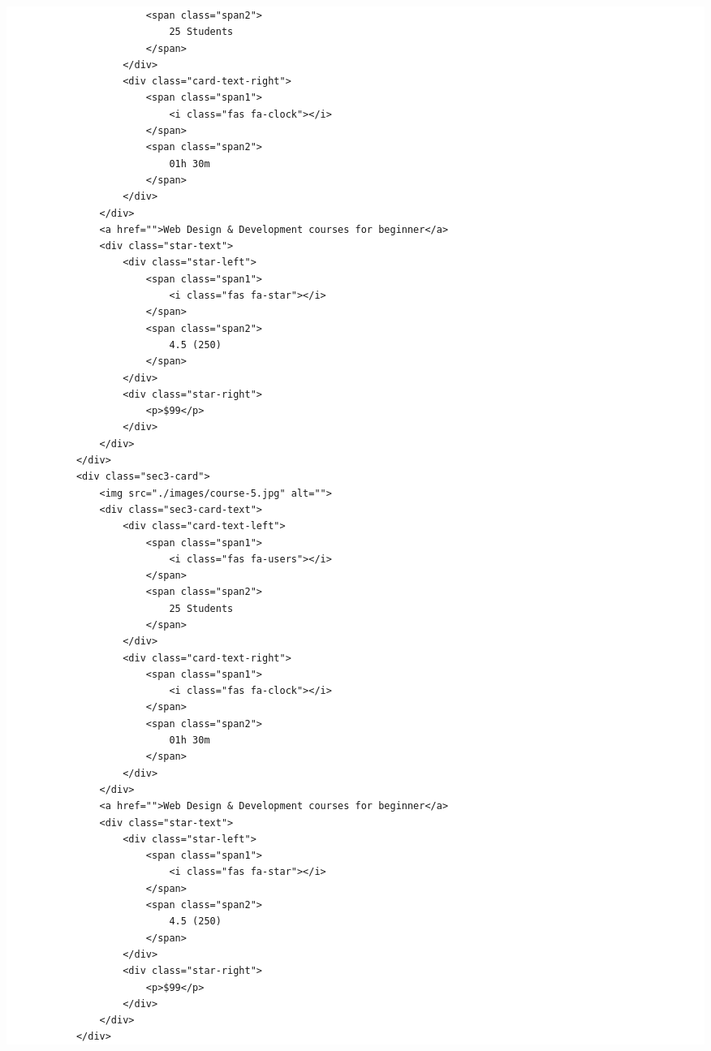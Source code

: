                             <span class="span2">
                                25 Students
                            </span>
                        </div>
                        <div class="card-text-right">
                            <span class="span1">
                                <i class="fas fa-clock"></i>
                            </span>
                            <span class="span2">
                                01h 30m
                            </span>
                        </div>
                    </div>
                    <a href="">Web Design & Development courses for beginner</a>
                    <div class="star-text">
                        <div class="star-left">
                            <span class="span1">
                                <i class="fas fa-star"></i>
                            </span>
                            <span class="span2">
                                4.5 (250)
                            </span>
                        </div>
                        <div class="star-right">
                            <p>$99</p>
                        </div>
                    </div>
                </div>
                <div class="sec3-card">
                    <img src="./images/course-5.jpg" alt="">
                    <div class="sec3-card-text">
                        <div class="card-text-left">
                            <span class="span1">
                                <i class="fas fa-users"></i>
                            </span>
                            <span class="span2">
                                25 Students
                            </span>
                        </div>
                        <div class="card-text-right">
                            <span class="span1">
                                <i class="fas fa-clock"></i>
                            </span>
                            <span class="span2">
                                01h 30m
                            </span>
                        </div>
                    </div>
                    <a href="">Web Design & Development courses for beginner</a>
                    <div class="star-text">
                        <div class="star-left">
                            <span class="span1">
                                <i class="fas fa-star"></i>
                            </span>
                            <span class="span2">
                                4.5 (250)
                            </span>
                        </div>
                        <div class="star-right">
                            <p>$99</p>
                        </div>
                    </div>
                </div>